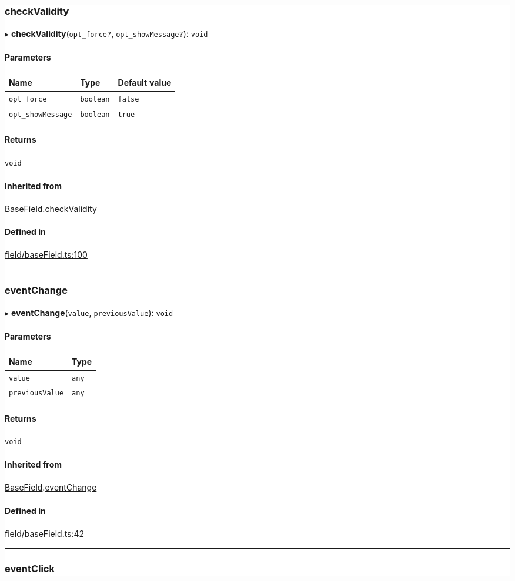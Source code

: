 ### checkValidity

▸ **checkValidity**(`opt_force?`, `opt_showMessage?`): `void`

#### Parameters

| Name | Type | Default value |
| :------ | :------ | :------ |
| `opt_force` | `boolean` | `false` |
| `opt_showMessage` | `boolean` | `true` |

#### Returns

`void`

#### Inherited from

[BaseField](BaseField.md).[checkValidity](BaseField.md#checkvalidity)

#### Defined in

[field/baseField.ts:100](https://github.com/siposdani87/sui-js/blob/9aff0f0/src/field/baseField.ts#L100)

___

### eventChange

▸ **eventChange**(`value`, `previousValue`): `void`

#### Parameters

| Name | Type |
| :------ | :------ |
| `value` | `any` |
| `previousValue` | `any` |

#### Returns

`void`

#### Inherited from

[BaseField](BaseField.md).[eventChange](BaseField.md#eventchange)

#### Defined in

[field/baseField.ts:42](https://github.com/siposdani87/sui-js/blob/9aff0f0/src/field/baseField.ts#L42)

___

### eventClick
